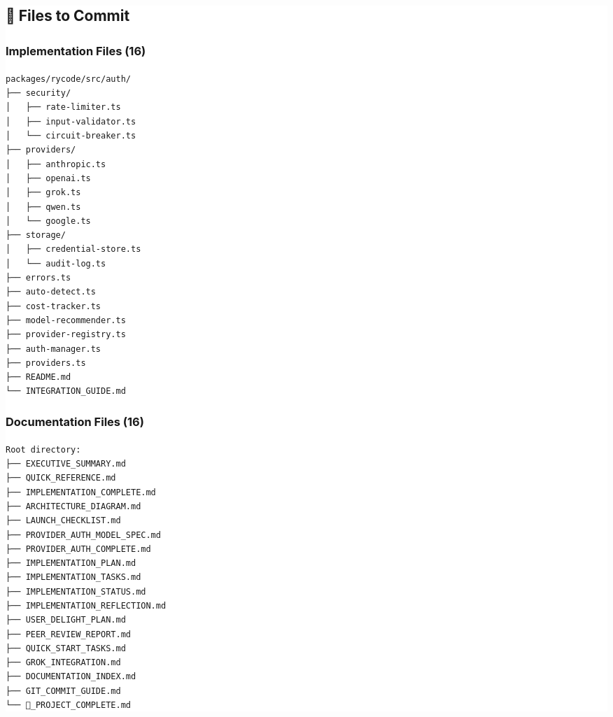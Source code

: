 ## 📂 Files to Commit

### Implementation Files (16)
```bash
packages/rycode/src/auth/
├── security/
│   ├── rate-limiter.ts
│   ├── input-validator.ts
│   └── circuit-breaker.ts
├── providers/
│   ├── anthropic.ts
│   ├── openai.ts
│   ├── grok.ts
│   ├── qwen.ts
│   └── google.ts
├── storage/
│   ├── credential-store.ts
│   └── audit-log.ts
├── errors.ts
├── auto-detect.ts
├── cost-tracker.ts
├── model-recommender.ts
├── provider-registry.ts
├── auth-manager.ts
├── providers.ts
├── README.md
└── INTEGRATION_GUIDE.md
```

### Documentation Files (16)
```bash
Root directory:
├── EXECUTIVE_SUMMARY.md
├── QUICK_REFERENCE.md
├── IMPLEMENTATION_COMPLETE.md
├── ARCHITECTURE_DIAGRAM.md
├── LAUNCH_CHECKLIST.md
├── PROVIDER_AUTH_MODEL_SPEC.md
├── PROVIDER_AUTH_COMPLETE.md
├── IMPLEMENTATION_PLAN.md
├── IMPLEMENTATION_TASKS.md
├── IMPLEMENTATION_STATUS.md
├── IMPLEMENTATION_REFLECTION.md
├── USER_DELIGHT_PLAN.md
├── PEER_REVIEW_REPORT.md
├── QUICK_START_TASKS.md
├── GROK_INTEGRATION.md
├── DOCUMENTATION_INDEX.md
├── GIT_COMMIT_GUIDE.md
└── 🎉_PROJECT_COMPLETE.md
```
